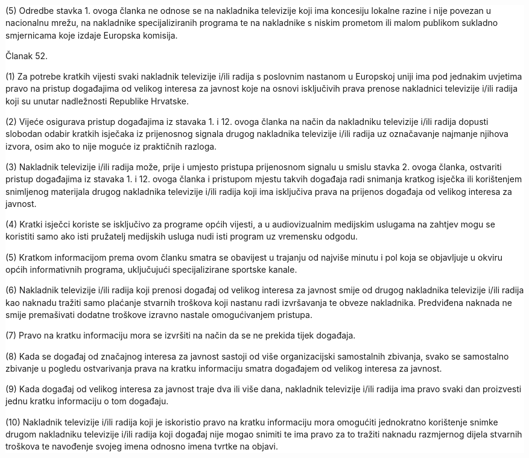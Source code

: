\(5\) Odredbe stavka 1. ovoga članka ne odnose se na nakladnika
televizije koji ima koncesiju lokalne razine i nije povezan u nacionalnu
mrežu, na nakladnike specijaliziranih programa te na nakladnike s niskim
prometom ili malom publikom sukladno smjernicama koje izdaje Europska
komisija.

Članak 52.

\(1\) Za potrebe kratkih vijesti svaki nakladnik televizije i/ili radija
s poslovnim nastanom u Europskoj uniji ima pod jednakim uvjetima pravo
na pristup događajima od velikog interesa za javnost koje na osnovi
isključivih prava prenose nakladnici televizije i/ili radija koji su
unutar nadležnosti Republike Hrvatske.

\(2\) Vijeće osigurava pristup događajima iz stavaka 1. i 12. ovoga
članka na način da nakladniku televizije i/ili radija dopusti slobodan
odabir kratkih isječaka iz prijenosnog signala drugog nakladnika
televizije i/ili radija uz označavanje najmanje njihova izvora, osim ako
to nije moguće iz praktičnih razloga.

\(3\) Nakladnik televizije i/ili radija može, prije i umjesto pristupa
prijenosnom signalu u smislu stavka 2. ovoga članka, ostvariti pristup
događajima iz stavaka 1. i 12. ovoga članka i pristupom mjestu takvih
događaja radi snimanja kratkog isječka ili korištenjem snimljenog
materijala drugog nakladnika televizije i/ili radija koji ima isključiva
prava na prijenos događaja od velikog interesa za javnost.

\(4\) Kratki isječci koriste se isključivo za programe općih vijesti, a
u audiovizualnim medijskim uslugama na zahtjev mogu se koristiti samo
ako isti pružatelj medijskih usluga nudi isti program uz vremensku
odgodu.

\(5\) Kratkom informacijom prema ovom članku smatra se obavijest u
trajanju od najviše minutu i pol koja se objavljuje u okviru općih
informativnih programa, uključujući specijalizirane sportske kanale.

\(6\) Nakladnik televizije i/ili radija koji prenosi događaj od velikog
interesa za javnost smije od drugog nakladnika televizije i/ili radija
kao naknadu tražiti samo plaćanje stvarnih troškova koji nastanu radi
izvršavanja te obveze nakladnika. Predviđena naknada ne smije
premašivati dodatne troškove izravno nastale omogućivanjem pristupa.

\(7\) Pravo na kratku informaciju mora se izvršiti na način da se ne
prekida tijek događaja.

\(8\) Kada se događaj od značajnog interesa za javnost sastoji od više
organizacijski samostalnih zbivanja, svako se samostalno zbivanje u
pogledu ostvarivanja prava na kratku informaciju smatra događajem od
velikog interesa za javnost.

\(9\) Kada događaj od velikog interesa za javnost traje dva ili više
dana, nakladnik televizije i/ili radija ima pravo svaki dan proizvesti
jednu kratku informaciju o tom događaju.

\(10\) Nakladnik televizije i/ili radija koji je iskoristio pravo na
kratku informaciju mora omogućiti jednokratno korištenje snimke drugom
nakladniku televizije i/ili radija koji događaj nije mogao snimiti te
ima pravo za to tražiti naknadu razmjernog dijela stvarnih troškova te
navođenje svojeg imena odnosno imena tvrtke na objavi.
